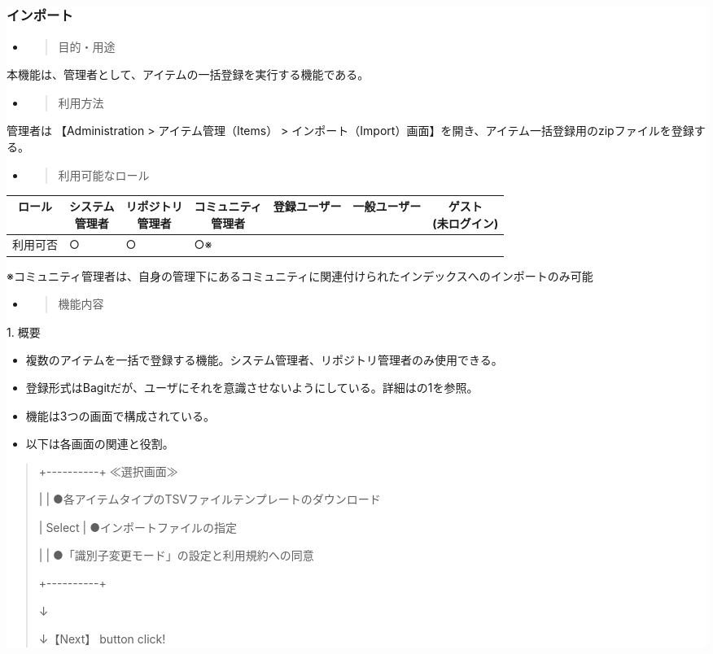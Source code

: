 
### インポート

  - > 目的・用途

本機能は、管理者として、アイテムの一括登録を実行する機能である。

  - > 利用方法

管理者は 【Administration \> アイテム管理（Items） \> インポート（Import）画面】を開き、アイテム一括登録用のzipファイルを登録する。

  - > 利用可能なロール

<table>
<thead>
<tr class="header">
<th>ロール</th>
<th>システム<br />
管理者</th>
<th>リポジトリ<br />
管理者</th>
<th>コミュニティ<br />
管理者</th>
<th>登録ユーザー</th>
<th>一般ユーザー</th>
<th>ゲスト<br />
(未ログイン)</th>
</tr>
</thead>
<tbody>
<tr class="odd">
<td>利用可否</td>
<td>○</td>
<td>○</td>
<td>○※</td>
<td></td>
<td></td>
<td></td>
</tr>
</tbody>
</table>

※コミュニティ管理者は、自身の管理下にあるコミュニティに関連付けられたインデックスへのインポートのみ可能

  - > 機能内容

1\. 概要

  - 複数のアイテムを一括で登録する機能。システム管理者、リポジトリ管理者のみ使用できる。

  - 登録形式はBagitだが、ユーザにそれを意識させないようにしている。詳細はの1を参照。

  - 機能は3つの画面で構成されている。

  - 以下は各画面の関連と役割。

> \+----------+ ≪選択画面≫
> 
> | | ●各アイテムタイプのTSVファイルテンプレートのダウンロード
> 
> | Select | ●インポートファイルの指定
> 
> | | ●「識別子変更モード」の設定と利用規約への同意
> 
> \+----------+
> 
> ↓
> 
> ↓【Next】 button click\!
> 